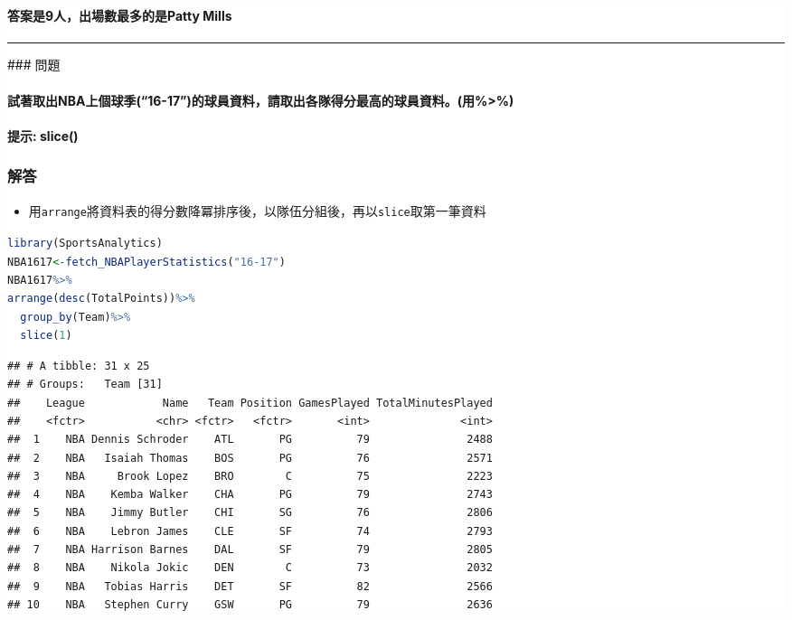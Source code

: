 #### 答案是9人，出場數最多的是Patty Mills

<hr>
### 問題

#### 試著取出NBA上個球季(“16-17”)的球員資料，請取出各隊得分最高的球員資料。(用%&gt;%)

**提示: slice()**

### 解答

-   用`arrange`將資料表的得分數降冪排序後，以隊伍分組後，再以`slice`取第一筆資料

``` r
library(SportsAnalytics)
NBA1617<-fetch_NBAPlayerStatistics("16-17")
NBA1617%>%
arrange(desc(TotalPoints))%>%
  group_by(Team)%>%
  slice(1)
```

    ## # A tibble: 31 x 25
    ## # Groups:   Team [31]
    ##    League            Name   Team Position GamesPlayed TotalMinutesPlayed
    ##    <fctr>           <chr> <fctr>   <fctr>       <int>              <int>
    ##  1    NBA Dennis Schroder    ATL       PG          79               2488
    ##  2    NBA   Isaiah Thomas    BOS       PG          76               2571
    ##  3    NBA     Brook Lopez    BRO        C          75               2223
    ##  4    NBA    Kemba Walker    CHA       PG          79               2743
    ##  5    NBA    Jimmy Butler    CHI       SG          76               2806
    ##  6    NBA    Lebron James    CLE       SF          74               2793
    ##  7    NBA Harrison Barnes    DAL       SF          79               2805
    ##  8    NBA    Nikola Jokic    DEN        C          73               2032
    ##  9    NBA   Tobias Harris    DET       SF          82               2566
    ## 10    NBA   Stephen Curry    GSW       PG          79               2636